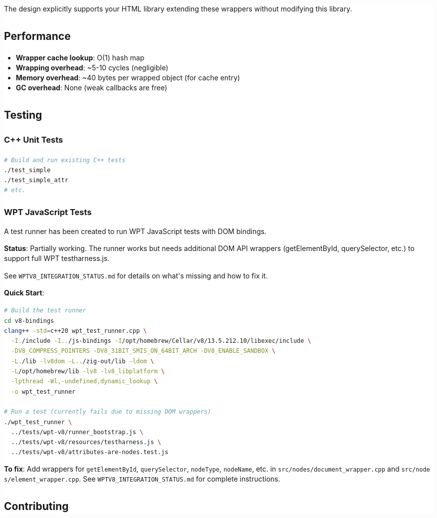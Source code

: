 The design explicitly supports your HTML library extending these wrappers without modifying this library.

## Performance

- **Wrapper cache lookup**: O(1) hash map
- **Wrapping overhead**: ~5-10 cycles (negligible)
- **Memory overhead**: ~40 bytes per wrapped object (for cache entry)
- **GC overhead**: None (weak callbacks are free)

## Testing

### C++ Unit Tests

```bash
# Build and run existing C++ tests
./test_simple
./test_simple_attr
# etc.
```

### WPT JavaScript Tests

A test runner has been created to run WPT JavaScript tests with DOM bindings.

**Status**: Partially working. The runner works but needs additional DOM API wrappers (getElementById, querySelector, etc.) to support full WPT testharness.js.

See `WPTV8_INTEGRATION_STATUS.md` for details on what's missing and how to fix it.

**Quick Start**:
```bash
# Build the test runner
cd v8-bindings
clang++ -std=c++20 wpt_test_runner.cpp \
  -I./include -I../js-bindings -I/opt/homebrew/Cellar/v8/13.5.212.10/libexec/include \
  -DV8_COMPRESS_POINTERS -DV8_31BIT_SMIS_ON_64BIT_ARCH -DV8_ENABLE_SANDBOX \
  -L./lib -lv8dom -L../zig-out/lib -ldom \
  -L/opt/homebrew/lib -lv8 -lv8_libplatform \
  -lpthread -Wl,-undefined,dynamic_lookup \
  -o wpt_test_runner

# Run a test (currently fails due to missing DOM wrappers)
./wpt_test_runner \
  ../tests/wpt-v8/runner_bootstrap.js \
  ../tests/wpt-v8/resources/testharness.js \
  ../tests/wpt-v8/attributes-are-nodes.test.js
```

**To fix**: Add wrappers for `getElementById`, `querySelector`, `nodeType`, `nodeName`, etc. in `src/nodes/document_wrapper.cpp` and `src/nodes/element_wrapper.cpp`. See `WPTV8_INTEGRATION_STATUS.md` for complete instructions.

## Contributing

